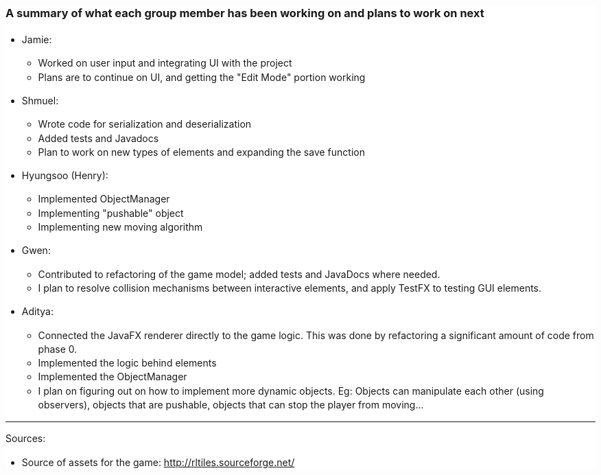### A summary of what each group member has been working on and plans to work on next
- Jamie:
    - Worked on user input and integrating UI with the project
    - Plans are to continue on UI, and getting the "Edit Mode" portion working

- Shmuel: 
    - Wrote code for serialization and deserialization
    - Added tests and Javadocs
    - Plan to work on new types of elements and expanding the save function

- Hyungsoo (Henry):
    - Implemented ObjectManager
    - Implementing "pushable" object
    - Implementing new moving algorithm

- Gwen: 
    - Contributed to refactoring of the game model; added tests and JavaDocs where needed.
    - I plan to resolve collision mechanisms between interactive elements, and apply TestFX to testing GUI elements.

- Aditya: 
    - Connected the JavaFX renderer directly to the game logic. This was done by refactoring a significant amount of code from phase 0. 
    -  Implemented the logic behind elements
    -  Implemented the ObjectManager
    - I plan on figuring out on how to implement more dynamic objects. Eg: Objects can manipulate each other (using observers), objects that are pushable, objects that can stop the player from moving...

-----
Sources:
- Source of assets for the game: http://rltiles.sourceforge.net/